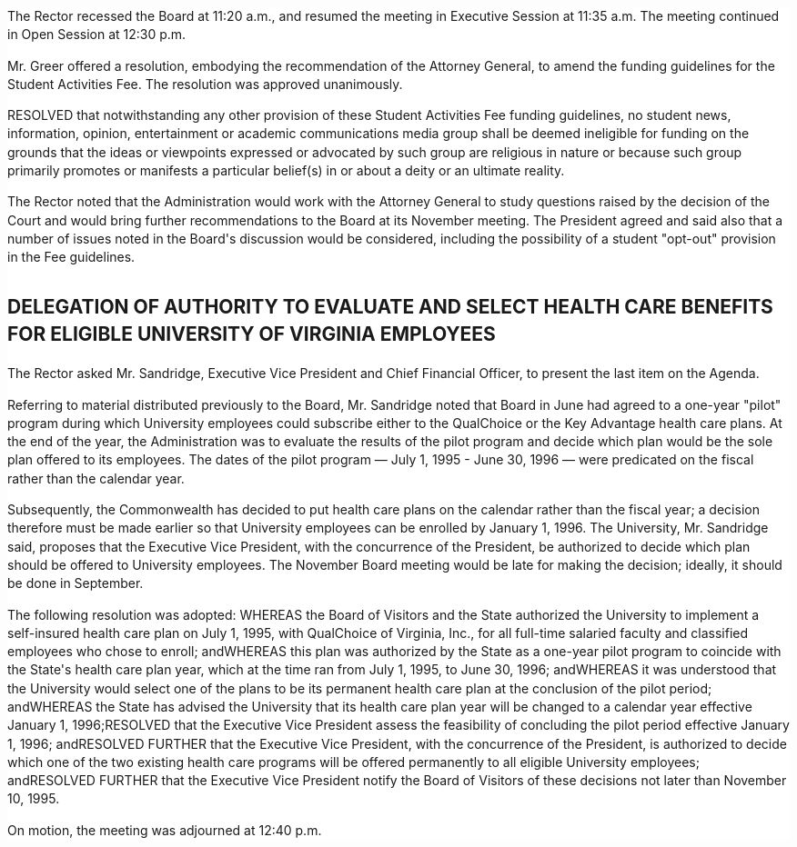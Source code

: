 The Rector recessed the Board at 11:20 a.m., and resumed the meeting in Executive Session at 11:35 a.m. The meeting continued in Open Session at 12:30 p.m.

Mr. Greer offered a resolution, embodying the recommendation of the Attorney General, to amend the funding guidelines for the Student Activities Fee. The resolution was approved unanimously.

RESOLVED that notwithstanding any other provision of these Student Activities Fee funding guidelines, no student news, information, opinion, entertainment or academic communications media group shall be deemed ineligible for funding on the grounds that the ideas or viewpoints expressed or advocated by such group are religious in nature or because such group primarily promotes or manifests a particular belief(s) in or about a deity or an ultimate reality.

The Rector noted that the Administration would work with the Attorney General to study questions raised by the decision of the Court and would bring further recommendations to the Board at its November meeting. The President agreed and said also that a number of issues noted in the Board's discussion would be considered, including the possibility of a student "opt-out" provision in the Fee guidelines.

DELEGATION OF AUTHORITY TO EVALUATE AND SELECT HEALTH CARE BENEFITS FOR ELIGIBLE UNIVERSITY OF VIRGINIA EMPLOYEES
-----------------------------------------------------------------------------------------------------------------

The Rector asked Mr. Sandridge, Executive Vice President and Chief Financial Officer, to present the last item on the Agenda.

Referring to material distributed previously to the Board, Mr. Sandridge noted that Board in June had agreed to a one-year "pilot" program during which University employees could subscribe either to the QualChoice or the Key Advantage health care plans. At the end of the year, the Administration was to evaluate the results of the pilot program and decide which plan would be the sole plan offered to its employees. The dates of the pilot program — July 1, 1995 - June 30, 1996 — were predicated on the fiscal rather than the calendar year.

Subsequently, the Commonwealth has decided to put health care plans on the calendar rather than the fiscal year; a decision therefore must be made earlier so that University employees can be enrolled by January 1, 1996. The University, Mr. Sandridge said, proposes that the Executive Vice President, with the concurrence of the President, be authorized to decide which plan should be offered to University employees. The November Board meeting would be late for making the decision; ideally, it should be done in September.

The following resolution was adopted: WHEREAS the Board of Visitors and the State authorized the University to implement a self-insured health care plan on July 1, 1995, with QualChoice of Virginia, Inc., for all full-time salaried faculty and classified employees who chose to enroll; andWHEREAS this plan was authorized by the State as a one-year pilot program to coincide with the State's health care plan year, which at the time ran from July 1, 1995, to June 30, 1996; andWHEREAS it was understood that the University would select one of the plans to be its permanent health care plan at the conclusion of the pilot period; andWHEREAS the State has advised the University that its health care plan year will be changed to a calendar year effective January 1, 1996;RESOLVED that the Executive Vice President assess the feasibility of concluding the pilot period effective January 1, 1996; andRESOLVED FURTHER that the Executive Vice President, with the concurrence of the President, is authorized to decide which one of the two existing health care programs will be offered permanently to all eligible University employees; andRESOLVED FURTHER that the Executive Vice President notify the Board of Visitors of these decisions not later than November 10, 1995.

On motion, the meeting was adjourned at 12:40 p.m.
